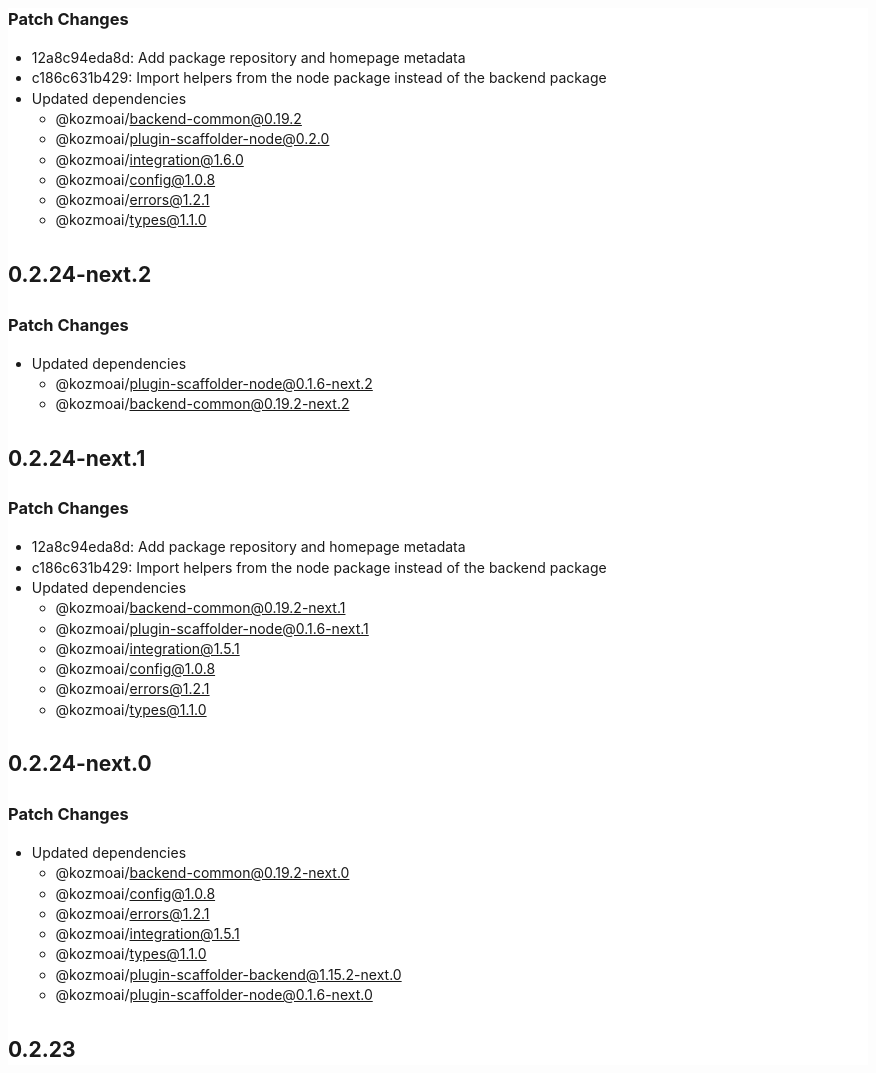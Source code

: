 ### Patch Changes

- 12a8c94eda8d: Add package repository and homepage metadata
- c186c631b429: Import helpers from the node package instead of the backend package
- Updated dependencies
  - @kozmoai/backend-common@0.19.2
  - @kozmoai/plugin-scaffolder-node@0.2.0
  - @kozmoai/integration@1.6.0
  - @kozmoai/config@1.0.8
  - @kozmoai/errors@1.2.1
  - @kozmoai/types@1.1.0

## 0.2.24-next.2

### Patch Changes

- Updated dependencies
  - @kozmoai/plugin-scaffolder-node@0.1.6-next.2
  - @kozmoai/backend-common@0.19.2-next.2

## 0.2.24-next.1

### Patch Changes

- 12a8c94eda8d: Add package repository and homepage metadata
- c186c631b429: Import helpers from the node package instead of the backend package
- Updated dependencies
  - @kozmoai/backend-common@0.19.2-next.1
  - @kozmoai/plugin-scaffolder-node@0.1.6-next.1
  - @kozmoai/integration@1.5.1
  - @kozmoai/config@1.0.8
  - @kozmoai/errors@1.2.1
  - @kozmoai/types@1.1.0

## 0.2.24-next.0

### Patch Changes

- Updated dependencies
  - @kozmoai/backend-common@0.19.2-next.0
  - @kozmoai/config@1.0.8
  - @kozmoai/errors@1.2.1
  - @kozmoai/integration@1.5.1
  - @kozmoai/types@1.1.0
  - @kozmoai/plugin-scaffolder-backend@1.15.2-next.0
  - @kozmoai/plugin-scaffolder-node@0.1.6-next.0

## 0.2.23
